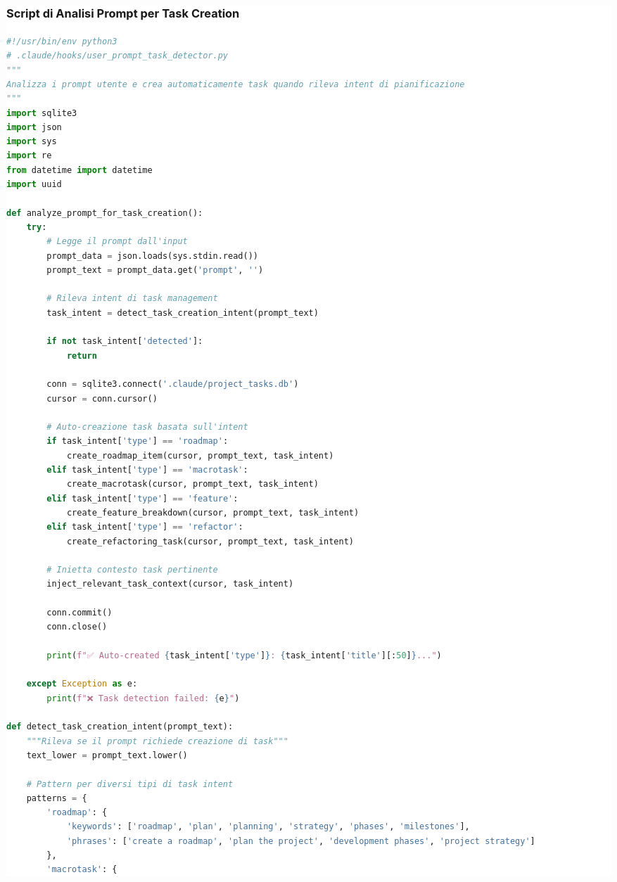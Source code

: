 ### Script di Analisi Prompt per Task Creation

```python
#!/usr/bin/env python3
# .claude/hooks/user_prompt_task_detector.py
"""
Analizza i prompt utente e crea automaticamente task quando rileva intent di pianificazione
"""
import sqlite3
import json
import sys
import re
from datetime import datetime
import uuid

def analyze_prompt_for_task_creation():
    try:
        # Legge il prompt dall'input
        prompt_data = json.loads(sys.stdin.read())
        prompt_text = prompt_data.get('prompt', '')
        
        # Rileva intent di task management
        task_intent = detect_task_creation_intent(prompt_text)
        
        if not task_intent['detected']:
            return
        
        conn = sqlite3.connect('.claude/project_tasks.db')
        cursor = conn.cursor()
        
        # Auto-creazione task basata sull'intent
        if task_intent['type'] == 'roadmap':
            create_roadmap_item(cursor, prompt_text, task_intent)
        elif task_intent['type'] == 'macrotask':
            create_macrotask(cursor, prompt_text, task_intent)
        elif task_intent['type'] == 'feature':
            create_feature_breakdown(cursor, prompt_text, task_intent)
        elif task_intent['type'] == 'refactor':
            create_refactoring_task(cursor, prompt_text, task_intent)
        
        # Inietta contesto task pertinente
        inject_relevant_task_context(cursor, task_intent)
        
        conn.commit()
        conn.close()
        
        print(f"✅ Auto-created {task_intent['type']}: {task_intent['title'][:50]}...")
        
    except Exception as e:
        print(f"❌ Task detection failed: {e}")

def detect_task_creation_intent(prompt_text):
    """Rileva se il prompt richiede creazione di task"""
    text_lower = prompt_text.lower()
    
    # Pattern per diversi tipi di task intent
    patterns = {
        'roadmap': {
            'keywords': ['roadmap', 'plan', 'planning', 'strategy', 'phases', 'milestones'],
            'phrases': ['create a roadmap', 'plan the project', 'development phases', 'project strategy']
        },
        'macrotask': {
```

[^1]: https://docs.claude.com/en/docs/claude-code/hooks
[^2]: https://apidog.com/blog/claude-code-context-command-custom-tools-hooks-sdk/
[^3]: https://apidog.com/blog/claude-code-hooks/
[^4]: https://arxiv.org/html/2508.08322v1
[^5]: https://dev.to/letanure/claude-code-part-3-conversation-management-and-context-3l28
[^6]: https://www.anthropic.com/engineering/claude-code-best-practices
[^7]: https://www.reddit.com/r/ClaudeAI/comments/1loodjn/claude_code_now_supports_hooks/
[^8]: https://www.cometapi.com/claude-code-hooks-what-is-and-how-to-use-it/
[^9]: https://www.sidetool.co/post/how-to-automate-tasks-with-claude-code-workflow-for-developers
[^10]: https://www.eesel.ai/blog/claude-code-workflow-automation
[^11]: https://community.openai.com/t/best-method-of-injecting-relatively-large-amount-of-context-to-be-leveraged-in-a-response/218996
[^12]: https://github.com/disler/claude-code-hooks-mastery
[^13]: https://docs.port.io/guides/all/trigger-claude-code-from-port/
[^14]: https://www.newline.co/@zaoyang/dynamic-context-injection-with-retrieval-augmented-generation--68b80921
[^15]: https://www.claudelog.com/claude-code-mcps/context7-mcp/
[^16]: https://www.reddit.com/r/ClaudeAI/comments/1le62pg/beginner_question_how_can_i_automate_workflow/
[^17]: https://www.qodo.ai/blog/context-engineering/
[^18]: https://github.com/anthropics/claude-code/issues/6986
[^19]: https://blog.gitbutler.com/automate-your-ai-workflows-with-claude-code-hooks
[^20]: https://neuraltrust.ai/blog/prompt-injection-detection-llm-stack
[^21]: https://www.linkedin.com/posts/lewisowain_how-to-master-claude-code-hooks-activity-7351573925132206082-8jnp
[^22]: https://www.reddit.com/r/ClaudeAI/comments/1lt4dz7/claude_code_love_the_power_hate_the_context/
[^23]: https://github.com/anthropics/claude-code/issues/4464
[^24]: https://selah.net/apex-triggers-in-salesforce-best-practices-pitfalls-and-pro-level-tips/
[^25]: https://github.com/hesreallyhim/awesome-claude-code
[^26]: https://salesforcestack.com/salesforce-trigger-context-variables-explained/
[^27]: https://trailhead.salesforce.com/content/learn/modules/apex_triggers/apex_triggers_intro
[^28]: https://bagerbach.com/blog/how-i-use-claude-code/
[^29]: https://www.iterativelogic.com/salesforce-apex-trigger-best-practices/
[^30]: https://prefactor.tech/blog/how-to-secure-claude-code-mcp-integrations-in-production
[^31]: https://trailhead.salesforce.com/content/learn/modules/platform-events-debugging/apply-best-practices-writing-platform-triggers
[^32]: https://www.linkedin.com/pulse/leveraging-salesforce-triggers-context-variables-papia-chakraborty-apozf
[^33]: https://www.reddit.com/r/SalesforceDeveloper/comments/elvt4a/best_practices_for_triggers/
[^34]: https://s2-labs.com/developer-tutorials/best-practice-with-triggers/
[^1]: https://dev.to/holasoymalva/the-ultimate-claude-code-guide-every-hidden-trick-hack-and-power-feature-you-need-to-know-2l45
[^2]: https://apidog.com/blog/claude-code-hooks/
[^3]: https://www.cometapi.com/claude-code-hooks-what-is-and-how-to-use-it/
[^4]: https://github.com/disler/claude-code-hooks-mastery
[^5]: https://github.com/astrodragonv/claudecode-rule2hook
[^6]: https://github.com/disler/claude-code-hooks-multi-agent-observability
[^7]: https://docs.claude.com/en/docs/claude-code/hooks
[^8]: https://hexdocs.pm/claude/guide-hooks.html
[^9]: https://www.anthropic.com/engineering/claude-code-best-practices
[^10]: https://dev.to/bredmond1019/mastering-claude-hooks-building-observable-ai-systems-part-2-2ic4
[^11]: https://docs.claude.com/en/docs/claude-code/hooks-guide
[^12]: https://www.builder.io/blog/claude-code
[^13]: https://github.com/ruvnet/claude-flow/issues/377
[^14]: https://www.siddharthbharath.com/claude-code-the-complete-guide/
[^15]: https://news.ycombinator.com/item?id=44429225
[^16]: https://www.youtube.com/watch?v=9ijnN985O_c
[^17]: https://www.devshorts.in/p/claude-code-the-complete-guide-for
[^18]: https://www.aiixx.ai/blog/claude-code-just-got-a-major-upgrade-slash-commands-and-hooks-are-here
[^19]: https://www.reddit.com/r/ClaudeAI/comments/1m280ek/game_changer_hook_setup_guide_covers_compact_read/
[^20]: https://www.reddit.com/r/ClaudeAI/comments/1loodjn/claude_code_now_supports_hooks/
[^1]: https://www.reddit.com/r/ClaudeAI/comments/1lwcek2/combining_claude_code_hooks_with_sqlite_memory_is/
[^2]: https://github.com/doobidoo/mcp-memory-service/wiki/Claude-Code-Memory-Awareness-Guide
[^3]: https://github.com/disler/claude-code-hooks-multi-agent-observability
[^4]: https://www.siddharthbharath.com/claude-code-the-complete-guide/
[^5]: https://hartenfeller.dev/blog/testing-claude-code
[^6]: https://milvus.io/ai-quick-reference/can-claude-code-interact-with-databases
[^7]: https://www.wisp.blog/blog/dependency-injection-in-react-a-practical-guide-for-real-apps
[^8]: https://milvus.io/ai-quick-reference/does-claude-code-remember-previous-inputs-across-sessions
[^9]: https://www.youtube.com/watch?v=1JDVrQr2pPc&vl=it
[^10]: https://www.testmanagement.com/blog/2023/07/dependency-injection-and-context-injection/
[^11]: https://stevekinney.com/courses/ai-development/claude-code-session-management
[^12]: https://www.youtube.com/watch?v=wxCCzo9dGj0
[^13]: https://www.robinwieruch.de/react-context-injection/
[^14]: https://www.reddit.com/r/ClaudeAI/comments/1lcjgtc/claude_code_is_awesome_but_memory_handling_still/
[^15]: https://github.com/ruvnet/claude-flow/wiki/Memory-System
[^16]: https://www.zartis.com/react-hooks-and-dependency-injection/
[^17]: https://docs.claude.com/en/docs/claude-code/memory
[^18]: https://www.claudemcp.com/servers/sqlite
[^19]: https://docs.reqnroll.net/latest/automation/context-injection.html
[^20]: https://docs.anthropic.com/it/docs/claude-code/hooks-guide```
[^1]: https://github.com/ruvnet/claude-flow/wiki/Hooks-System
[^2]: https://thegroundtruth.substack.com/p/my-claude-code-workflow-and-personal-tips
[^3]: https://www.eesel.ai/blog/claude-code-automation
[^4]: https://blog.gitbutler.com/automate-your-ai-workflows-with-claude-code-hooks
[^5]: https://www.reddit.com/r/ClaudeAI/comments/1ls64yu/i_built_a_hook_that_gives_claude_code_automatic/
[^6]: https://www.arsturn.com/blog/a-beginners-guide-to-using-subagents-and-hooks-in-claude-code
[^7]: https://www.linkedin.com/posts/lewisowain_how-to-master-claude-code-hooks-activity-7351573925132206082-8jnp
[^8]: https://scuti.asia/intelligent-automation-with-claude-code-hooks-a-new-leap-in-software-development/
[^9]: https://www.claudelog.com/mechanics/hooks/
[^10]: https://www.reddit.com/r/ClaudeAI/comments/1loodjn/claude_code_now_supports_hooks/
[^11]: https://www.sidetool.co/post/how-to-automate-tasks-with-claude-code-workflow-for-developers
[^12]: https://dev.to/holasoymalva/the-ultimate-claude-code-guide-every-hidden-trick-hack-and-power-feature-you-need-to-know-2l45
[^13]: https://www.siddharthbharath.com/claude-code-the-complete-guide/
[^14]: https://www.anthropic.com/engineering/claude-code-best-practices
[^15]: https://www.paulmduvall.com/claude-code-advanced-tips-using-commands-configuration-and-hooks/
[^16]: https://github.com/hesreallyhim/awesome-claude-code
[^17]: https://github.com/anthropics/claude-code/issues/3447
[^18]: https://www.youtube.com/watch?v=8T0kFSseB58
[^19]: https://hexdocs.pm/claude/guide-hooks.html